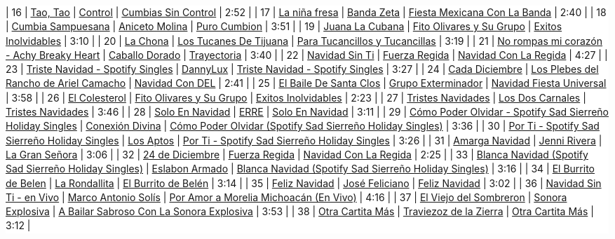 | 16 | [Tao, Tao](https://open.spotify.com/track/71J3ktUHU5n0EWAfD7VVFX) | [Control](https://open.spotify.com/artist/69BX3Y0Y9rzA039eZX2hdx) | [Cumbias Sin Control](https://open.spotify.com/album/4WA8OOdFDDoYUoCDnde5UX) | 2:52 |
| 17 | [La niña fresa](https://open.spotify.com/track/2nbq7IAJfYK9fuw5g2ePv3) | [Banda Zeta](https://open.spotify.com/artist/6Vqqu9f1Xjq8qmYUYZr4uL) | [Fiesta Mexicana Con La Banda](https://open.spotify.com/album/6X49e9OtUqhMVIpre31k8K) | 2:40 |
| 18 | [Cumbia Sampuesana](https://open.spotify.com/track/4DT7amzC7kRipgLP0BHQhp) | [Aniceto Molina](https://open.spotify.com/artist/0vpwDjHfD1T65OcmvpcF0S) | [Puro Cumbion](https://open.spotify.com/album/3FCRggpb1Ea1uGWvqB7YGQ) | 3:51 |
| 19 | [Juana La Cubana](https://open.spotify.com/track/1cdpDAE7LHSHviJ73SGuGS) | [Fito Olivares y Su Grupo](https://open.spotify.com/artist/3zzeZVLuOeetfimOd4k8rE) | [Exitos Inolvidables](https://open.spotify.com/album/1vmEJQwpLyDznLxVsr1WCv) | 3:10 |
| 20 | [La Chona](https://open.spotify.com/track/79xkyiTBHqdGg3SirACPwy) | [Los Tucanes De Tijuana](https://open.spotify.com/artist/014WIDx7H4BRCHB1faiisK) | [Para Tucancillos y Tucancillas](https://open.spotify.com/album/3oeX8Q7k6jH4Gq8WzRkNqb) | 3:19 |
| 21 | [No rompas mi corazón \- Achy Breaky Heart](https://open.spotify.com/track/01sw4YF783cqydsJQbJCwT) | [Caballo Dorado](https://open.spotify.com/artist/38yOUctO9eek9ti5NWMQXm) | [Trayectoria](https://open.spotify.com/album/4yr1klPd996H8VREqxZw7D) | 3:40 |
| 22 | [Navidad Sin Ti](https://open.spotify.com/track/1TXfox4cwT9ubQJXwAnouX) | [Fuerza Regida](https://open.spotify.com/artist/0ys2OFYzWYB5hRDLCsBqxt) | [Navidad Con La Regida](https://open.spotify.com/album/0yFixxmec99yoUUMPsr6kT) | 4:27 |
| 23 | [Triste Navidad \- Spotify Singles](https://open.spotify.com/track/2JIBylKkq8Fan9Ode61X7D) | [DannyLux](https://open.spotify.com/artist/6ElqtIfQsAkEYypgfJIjeK) | [Triste Navidad \- Spotify Singles](https://open.spotify.com/album/1uTAF8ztXofqNCTzUY6kg8) | 3:27 |
| 24 | [Cada Diciembre](https://open.spotify.com/track/2jUDLQVevkcvu8H4BpRcmZ) | [Los Plebes del Rancho de Ariel Camacho](https://open.spotify.com/artist/6cnl6Jz97730GUS8zEAK77) | [Navidad Con DEL](https://open.spotify.com/album/4QeCY4pjvtMEUpi0YmTrdd) | 2:41 |
| 25 | [El Baile De Santa Clos](https://open.spotify.com/track/67EP05xbhC1xWtjqRwASCQ) | [Grupo Exterminador](https://open.spotify.com/artist/3slJwKuB6Ij5V0mCOKT8Jn) | [Navidad Fiesta Universal](https://open.spotify.com/album/5lqwgchnH79RupSj0uRznb) | 3:58 |
| 26 | [El Colesterol](https://open.spotify.com/track/0cMIrWqljfkcl99TIYTtqf) | [Fito Olivares y Su Grupo](https://open.spotify.com/artist/3zzeZVLuOeetfimOd4k8rE) | [Exitos Inolvidables](https://open.spotify.com/album/1vmEJQwpLyDznLxVsr1WCv) | 2:23 |
| 27 | [Tristes Navidades](https://open.spotify.com/track/4Dk2BuZpuzIbUQCBKuw884) | [Los Dos Carnales](https://open.spotify.com/artist/25UNJbwGZSQKvz5cPLWlv3) | [Tristes Navidades](https://open.spotify.com/album/20NYes8NcMzekr9z9AZFZp) | 3:46 |
| 28 | [Solo En Navidad](https://open.spotify.com/track/1mUWJgTCug0Fq1vLtdqUjl) | [ERRE](https://open.spotify.com/artist/5OugQZ3PqgRofo9mtzVYN3) | [Solo En Navidad](https://open.spotify.com/album/3d9VV0ryiHnQKcBYPCzCGs) | 3:11 |
| 29 | [Cómo Poder Olvidar \- Spotify Sad Sierreño Holiday Singles](https://open.spotify.com/track/4OZCu7pKTrlkFEScQiaBPw) | [Conexión Divina](https://open.spotify.com/artist/4VNRWgZyB5AiSw4jlGDVLy) | [Cómo Poder Olvidar \(Spotify Sad Sierreño Holiday Singles\)](https://open.spotify.com/album/6EFtZfZJD8VVkstXVy2J2M) | 3:36 |
| 30 | [Por Ti \- Spotify Sad Sierreño Holiday Singles](https://open.spotify.com/track/49NNSyz1YPHIYmtfNdJ9zT) | [Los Aptos](https://open.spotify.com/artist/4tenlYn9MG8Fda3OyDtPRO) | [Por Ti \- Spotify Sad Sierreño Holiday Singles](https://open.spotify.com/album/5ZTmLuIoFiDxFAmfHNKBqt) | 3:26 |
| 31 | [Amarga Navidad](https://open.spotify.com/track/1kOWMdlpetd7L5O6AtxtO9) | [Jenni Rivera](https://open.spotify.com/artist/5c4wQaXkNDqSOTjqX4ExAu) | [La Gran Señora](https://open.spotify.com/album/6JpMhu4IR3A7gwjksos2Sa) | 3:06 |
| 32 | [24 de Diciembre](https://open.spotify.com/track/19iucT8nAxsGInO2Y1somA) | [Fuerza Regida](https://open.spotify.com/artist/0ys2OFYzWYB5hRDLCsBqxt) | [Navidad Con La Regida](https://open.spotify.com/album/0yFixxmec99yoUUMPsr6kT) | 2:25 |
| 33 | [Blanca Navidad \(Spotify Sad Sierreño Holiday Singles\)](https://open.spotify.com/track/5hNHkrt2vJaABjgAHOdyQG) | [Eslabon Armado](https://open.spotify.com/artist/0XeEobZplHxzM9QzFQWLiR) | [Blanca Navidad \(Spotify Sad Sierreño Holiday Singles\)](https://open.spotify.com/album/02ymAzYTxrM3CpxFRN3hSE) | 3:16 |
| 34 | [El Burrito de Belen](https://open.spotify.com/track/3Gh2PSlQRYheHIeeNf4OCr) | [La Rondallita](https://open.spotify.com/artist/3UjWu4XVz5QJs2KgqM3Eor) | [El Burrito de Belén](https://open.spotify.com/album/2Vg95eYQRh5Mg881N8Dk72) | 3:14 |
| 35 | [Feliz Navidad](https://open.spotify.com/track/3rLAEFEQyNq0I9BFq4P3XG) | [José Feliciano](https://open.spotify.com/artist/7K78lVZ8XzkjfRSI7570FF) | [Feliz Navidad](https://open.spotify.com/album/0E0PV5nu1RPCHwxAyIqvWx) | 3:02 |
| 36 | [Navidad Sin Ti \- en Vivo](https://open.spotify.com/track/0oIgtBMz4hFHBROA619JdS) | [Marco Antonio Solís](https://open.spotify.com/artist/3tJnB0s6c3oXPq1SCCavnd) | [Por Amor a Morelia Michoacán \(En Vivo\)](https://open.spotify.com/album/0lcKOe1eGODSaaxZVtDOOj) | 4:16 |
| 37 | [El Viejo del Sombreron](https://open.spotify.com/track/3SUDA3OTL2sRMyTlRuaI4D) | [Sonora Explosiva](https://open.spotify.com/artist/3igXchKgUxPwUiZQVVp9K7) | [A Bailar Sabroso Con La Sonora Explosiva](https://open.spotify.com/album/63MOeFmNIvAuhfV8YGpH4e) | 3:53 |
| 38 | [Otra Cartita Más](https://open.spotify.com/track/1HP8HmI94NFtB4tmTWu713) | [Traviezoz de la Zierra](https://open.spotify.com/artist/1tX4Yf64m81Ju9THQiXAzn) | [Otra Cartita Más](https://open.spotify.com/album/6LCtkeEP705FyPmllLI2c4) | 3:12 |